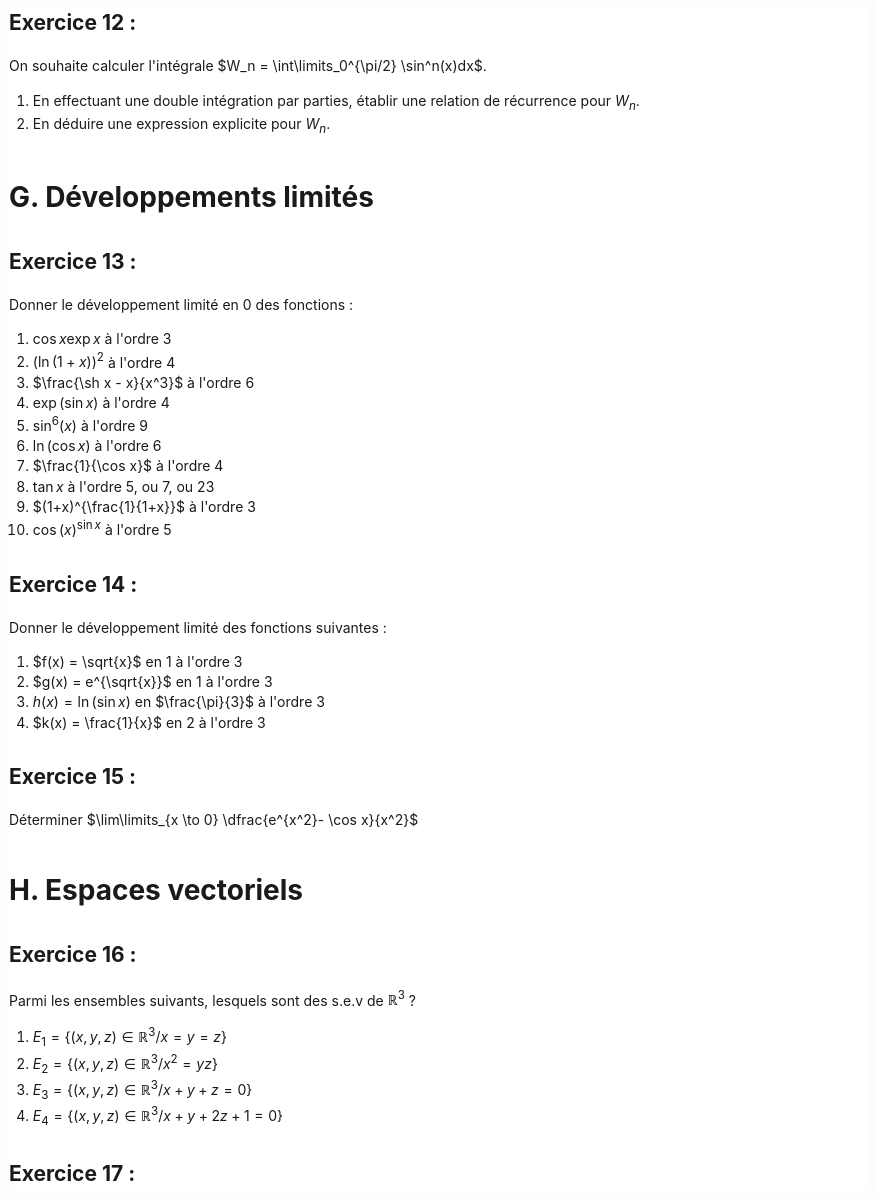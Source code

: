 ## Exercice 12 : 

On souhaite calculer l'intégrale $W_n = \int\limits_0^{\pi/2} \sin^n(x)dx$.
1. En effectuant une double intégration par parties, établir une relation de récurrence pour $W_n$.
2. En déduire une expression explicite pour $W_n$.

# G. Développements limités

## Exercice 13 : 

Donner le développement limité en $0$ des fonctions : 

1. $\cos x \exp x$ 	à l'ordre 3
2. $(\ln(1+x))^2$ à l'ordre 4
3. $\frac{\sh x - x}{x^3}$ à l'ordre 6
4. $\exp(\sin x)$ à l'ordre 4
5. $\sin^6(x)$ à l'ordre 9
6. $\ln(\cos x)$ à l'ordre 6
7. $\frac{1}{\cos x}$ à l'ordre 4
8. $\tan x$ à l'ordre 5, ou 7, ou 23
9. $(1+x)^{\frac{1}{1+x}}$ à l'ordre 3
10. $\cos (x) ^{\sin x}$ à l'ordre 5

## Exercice 14 : 

Donner le développement limité des fonctions suivantes :

1. $f(x) = \sqrt{x}$ en 1 à l'ordre 3
2. $g(x) = e^{\sqrt{x}}$ en 1 à l'ordre 3
3. $h(x) = \ln(\sin x)$ en $\frac{\pi}{3}$ à l'ordre 3
4. $k(x) = \frac{1}{x}$ en 2 à l'ordre 3

## Exercice 15 : 

Déterminer $\lim\limits_{x \to 0} \dfrac{e^{x^2}- \cos x}{x^2}$

# H. Espaces vectoriels

## Exercice 16 : 

Parmi les ensembles suivants, lesquels sont des s.e.v de $\mathbb{R}^3$ ?

1. $E_1 = \{(x,y,z) \in \mathbb{R}^3/ x=y=z \}$
2. $E_2 = \{(x,y,z) \in \mathbb{R}^3/ x^2=yz \}$
3. $E_3 = \{(x,y,z) \in \mathbb{R}^3/ x+y+z=0 \}$
4. $E_4 = \{(x,y,z) \in \mathbb{R}^3/ x+y+2z+1=0 \}$

## Exercice 17 : 

